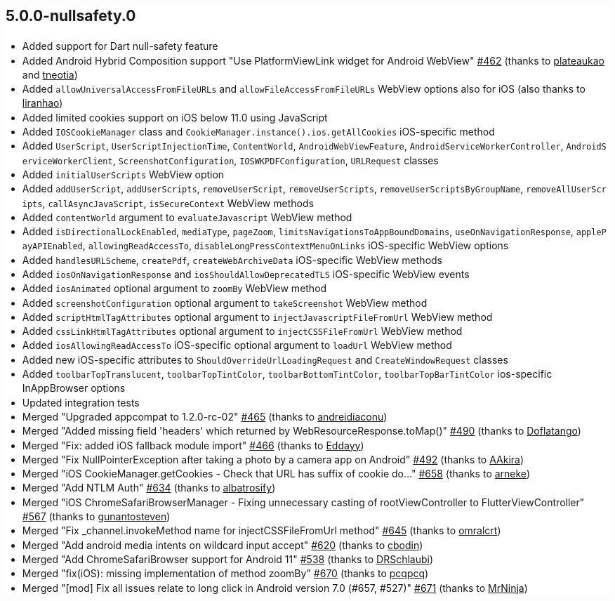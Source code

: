 ## 5.0.0-nullsafety.0

- Added support for Dart null-safety feature
- Added Android Hybrid Composition support "Use PlatformViewLink widget for Android WebView" [#462](https://github.com/pichillilorenzo/flutter_inappwebview/pull/462) (thanks to [plateaukao](https://github.com/plateaukao) and [tneotia](https://github.com/tneotia))
- Added `allowUniversalAccessFromFileURLs` and `allowFileAccessFromFileURLs` WebView options also for iOS (also thanks to [liranhao](https://github.com/liranhao))
- Added limited cookies support on iOS below 11.0 using JavaScript
- Added `IOSCookieManager` class and `CookieManager.instance().ios.getAllCookies` iOS-specific method
- Added `UserScript`, `UserScriptInjectionTime`, `ContentWorld`, `AndroidWebViewFeature`, `AndroidServiceWorkerController`, `AndroidServiceWorkerClient`, `ScreenshotConfiguration`, `IOSWKPDFConfiguration`, `URLRequest` classes
- Added `initialUserScripts` WebView option
- Added `addUserScript`, `addUserScripts`, `removeUserScript`, `removeUserScripts`, `removeUserScriptsByGroupName`, `removeAllUserScripts`, `callAsyncJavaScript`, `isSecureContext` WebView methods
- Added `contentWorld` argument to `evaluateJavascript` WebView method
- Added `isDirectionalLockEnabled`, `mediaType`, `pageZoom`, `limitsNavigationsToAppBoundDomains`, `useOnNavigationResponse`, `applePayAPIEnabled`, `allowingReadAccessTo`, `disableLongPressContextMenuOnLinks` iOS-specific WebView options
- Added `handlesURLScheme`, `createPdf`, `createWebArchiveData` iOS-specific WebView methods
- Added `iosOnNavigationResponse` and `iosShouldAllowDeprecatedTLS` iOS-specific WebView events
- Added `iosAnimated` optional argument to `zoomBy` WebView method
- Added `screenshotConfiguration` optional argument to `takeScreenshot` WebView method
- Added `scriptHtmlTagAttributes` optional argument to `injectJavascriptFileFromUrl` WebView method
- Added `cssLinkHtmlTagAttributes` optional argument to `injectCSSFileFromUrl` WebView method
- Added `iosAllowingReadAccessTo` iOS-specific optional argument to `loadUrl` WebView method
- Added new iOS-specific attributes to `ShouldOverrideUrlLoadingRequest` and `CreateWindowRequest` classes
- Added `toolbarTopTranslucent`, `toolbarTopTintColor`, `toolbarBottomTintColor`, `toolbarTopBarTintColor` ios-specific InAppBrowser options
- Updated integration tests
- Merged "Upgraded appcompat to 1.2.0-rc-02" [#465](https://github.com/pichillilorenzo/flutter_inappwebview/pull/465) (thanks to [andreidiaconu](https://github.com/andreidiaconu))
- Merged "Added missing field 'headers' which returned by WebResourceResponse.toMap()" [#490](https://github.com/pichillilorenzo/flutter_inappwebview/pull/490) (thanks to [Doflatango](https://github.com/Doflatango))
- Merged "Fix: added iOS fallback module import" [#466](https://github.com/pichillilorenzo/flutter_inappwebview/pull/466) (thanks to [Eddayy](https://github.com/Eddayy))
- Merged "Fix NullPointerException after taking a photo by a camera app on Android" [#492](https://github.com/pichillilorenzo/flutter_inappwebview/pull/492) (thanks to [AAkira](https://github.com/AAkira))
- Merged "iOS CookieManager.getCookies - Check that URL has suffix of cookie do…" [#658](https://github.com/pichillilorenzo/flutter_inappwebview/pull/658) (thanks to [arneke](https://github.com/arneke))
- Merged "Add NTLM Auth" [#634](https://github.com/pichillilorenzo/flutter_inappwebview/pull/634) (thanks to [albatrosify](https://github.com/albatrosify))
- Merged "iOS ChromeSafariBrowserManager - Fixing unnecessary casting of rootViewController to FlutterViewController" [#567](https://github.com/pichillilorenzo/flutter_inappwebview/pull/567) (thanks to [gunantosteven](https://github.com/gunantosteven))
- Merged "Fix _channel.invokeMethod name for injectCSSFileFromUrl method" [#645](https://github.com/pichillilorenzo/flutter_inappwebview/pull/645) (thanks to [omralcrt](https://github.com/omralcrt))
- Merged "Add android media intents on wildcard input accept" [#620](https://github.com/pichillilorenzo/flutter_inappwebview/pull/620) (thanks to [cbodin](https://github.com/cbodin))
- Merged "Add ChromeSafariBrowser support for Android 11" [#538](https://github.com/pichillilorenzo/flutter_inappwebview/pull/538) (thanks to [DRSchlaubi](https://github.com/DRSchlaubi))
- Merged "fix(iOS): missing implementation of method zoomBy" [#670](https://github.com/pichillilorenzo/flutter_inappwebview/pull/670) (thanks to [pcqpcq](https://github.com/pcqpcq))
- Merged "[mod] Fix all issues relate to long click in Android version 7.0 (#657, #527)" [#671](https://github.com/pichillilorenzo/flutter_inappwebview/pull/671) (thanks to [MrNinja](https://github.com/MrNinja))